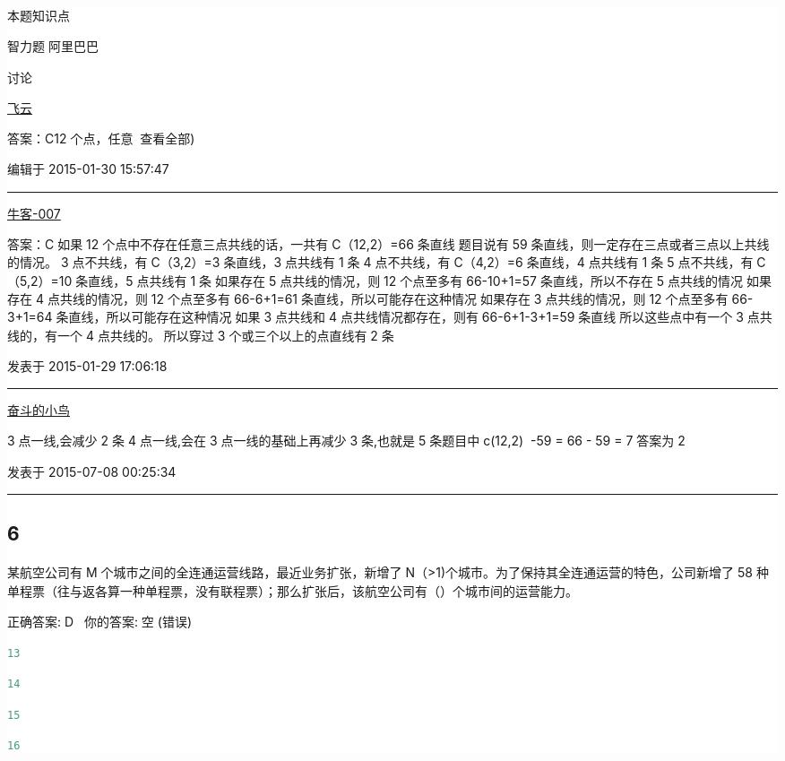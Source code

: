 本题知识点

智力题 阿里巴巴

讨论

[飞云](https://www.nowcoder.com/profile/819467)

答案：C12 个点，任意  查看全部)

编辑于 2015-01-30 15:57:47

* * *

[牛客-007](https://www.nowcoder.com/profile/394118)

答案：C
如果 12 个点中不存在任意三点共线的话，一共有 C（12,2）=66 条直线
题目说有 59 条直线，则一定存在三点或者三点以上共线的情况。
3 点不共线，有 C（3,2）=3 条直线，3 点共线有 1 条
4 点不共线，有 C（4,2）=6 条直线，4 点共线有 1 条
5 点不共线，有 C（5,2）=10 条直线，5 点共线有 1 条
如果存在 5 点共线的情况，则 12 个点至多有 66-10+1=57 条直线，所以不存在 5 点共线的情况
如果存在 4 点共线的情况，则 12 个点至多有 66-6+1=61 条直线，所以可能存在这种情况
如果存在 3 点共线的情况，则 12 个点至多有 66-3+1=64 条直线，所以可能存在这种情况
如果 3 点共线和 4 点共线情况都存在，则有 66-6+1-3+1=59 条直线
所以这些点中有一个 3 点共线的，有一个 4 点共线的。
所以穿过 3 个或三个以上的点直线有 2 条

发表于 2015-01-29 17:06:18

* * *

[奋斗的小鸟](https://www.nowcoder.com/profile/337144)

3 点一线,会减少 2 条 4 点一线,会在 3 点一线的基础上再减少 3 条,也就是 5 条题目中 c(12,2)  -59 = 66 - 59 = 7 答案为 2

发表于 2015-07-08 00:25:34

* * *

## 6

某航空公司有 M 个城市之间的全连通运营线路，最近业务扩张，新增了 N（>1)个城市。为了保持其全连通运营的特色，公司新增了 58 种单程票（往与返各算一种单程票，没有联程票）；那么扩张后，该航空公司有（）个城市间的运营能力。

正确答案: D   你的答案: 空 (错误)

```cpp
13
```

```cpp
14
```

```cpp
15
```

```cpp
16
```
